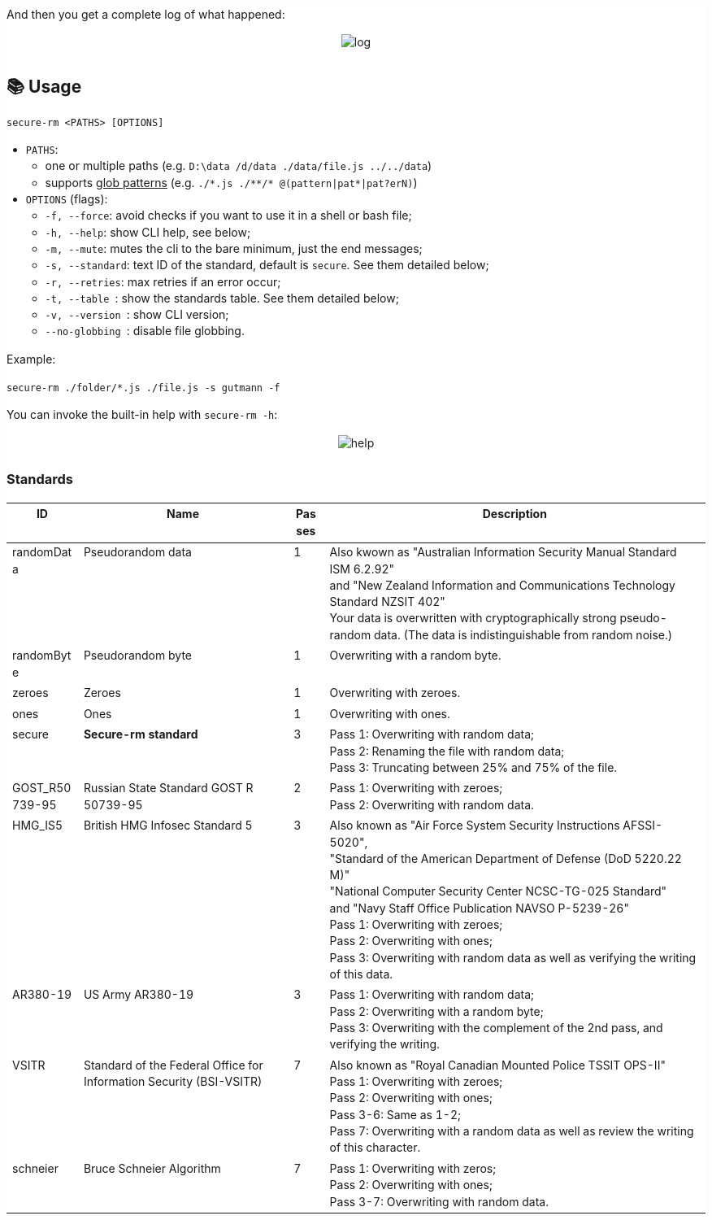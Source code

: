 And then you get a complete log of what happened:

<p align="center">
  <img src="./assets/log.png" alt="log">
</p>

## 📚 Usage

```shell
secure-rm <PATHS> [OPTIONS]
```
- `PATHS`:
  - one or multiple paths (e.g. `D:\data /d/data ./data/file.js ../../data`)
  - supports [glob patterns](https://www.npmjs.com/package/glob#glob-primer) (e.g. `./*.js ./**/* @(pattern|pat*|pat?erN)`)
- `OPTIONS` (flags):
  - `-f, --force`: avoid checks if you want to use it in a shell or bash file;
  - `-h, --help`: show CLI help, see below;
  - `-m, --mute`: mutes the cli to the bare minimum, just the end messages;
  - `-s, --standard`: text ID of the standard, default is `secure`. See them detailed below;
  - `-r, --retries`: max retries if an error occur;
  - `-t, --table `: show the standards table. See them detailed below;
  - `-v, --version `: show CLI version;
  - `--no-globbing `: disable file globbing.

Example:
```shell
secure-rm ./folder/*.js ./file.js -s gutmann -f
```
You can invoke the built-in help with `secure-rm -h`:

<p align="center">
  <img src="./assets/help.png" alt="help">
</p>

### Standards

ID | Name | Passes | Description
-- | ---- | ------ | -----------
 randomData | Pseudorandom data | 1 | Also kwown as "Australian Information Security Manual Standard ISM 6.2.92"<br>and "New Zealand Information and Communications Technology Standard NZSIT 402" <br>Your data is overwritten with cryptographically strong pseudo-random data. (The data is indistinguishable from random noise.)
 randomByte | Pseudorandom byte | 1 | Overwriting with a random byte.
 zeroes | Zeroes | 1 | Overwriting with zeroes.
 ones | Ones | 1 | Overwriting with ones.
 secure | **Secure-rm standard** | 3 | Pass 1: Overwriting with random data;<br>Pass 2: Renaming the file with random data;<br>Pass 3: Truncating between 25% and 75% of the file.
 GOST_R50739-95 | Russian State Standard GOST R 50739-95 | 2 | Pass 1: Overwriting with zeroes;<br>Pass 2: Overwriting with random data.
 HMG_IS5 | British HMG Infosec Standard 5 | 3 | Also known as "Air Force System Security Instructions AFSSI-5020",<br>"Standard of the American Department of Defense (DoD 5220.22 M)"<br>"National Computer Security Center NCSC-TG-025 Standard"<br>and "Navy Staff Office Publication NAVSO P-5239-26"<br>Pass 1: Overwriting with zeroes;<br>Pass 2: Overwriting with ones;<br>Pass 3: Overwriting with random data as well as verifying the writing of this data.
 AR380-19 | US Army AR380-19 | 3 | Pass 1: Overwriting with random data;<br>Pass 2: Overwriting with a random byte;<br>Pass 3: Overwriting with the complement of the 2nd pass, and verifying the writing.
 VSITR | Standard of the Federal Office for Information Security (BSI-VSITR)| 7 | Also known as "Royal Canadian Mounted Police TSSIT OPS-II"<br>Pass 1: Overwriting with zeroes;<br>Pass 2: Overwriting with ones;<br>Pass 3-6: Same as 1-2;<br>Pass 7: Overwriting with a random data as well as review the writing of this character.
 schneier | Bruce Schneier Algorithm | 7 | Pass 1: Overwriting with zeros;<br>Pass 2: Overwriting with ones;<br>Pass 3-7: Overwriting with random data.